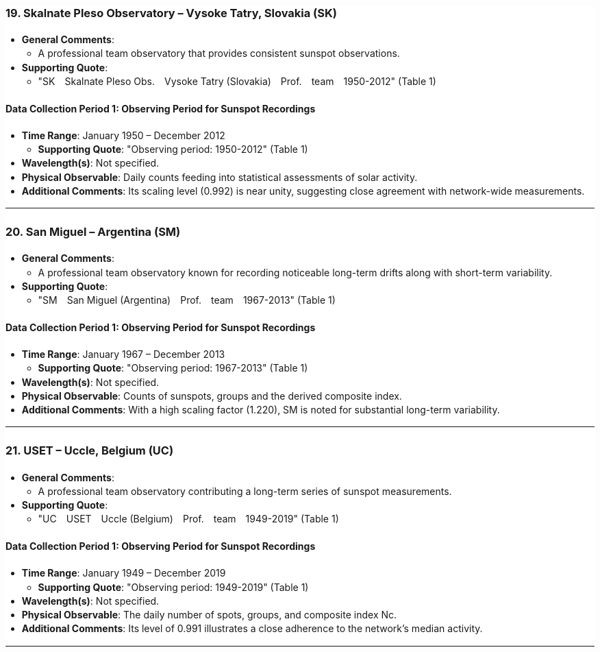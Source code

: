 ### 19. Skalnate Pleso Observatory – Vysoke Tatry, Slovakia (SK)
- **General Comments**:
  - A professional team observatory that provides consistent sunspot observations.
- **Supporting Quote**:
  - "SK Skalnate Pleso Obs. Vysoke Tatry (Slovakia) Prof. team 1950-2012" (Table 1)
  
#### Data Collection Period 1: Observing Period for Sunspot Recordings
- **Time Range**: January 1950 – December 2012
  - **Supporting Quote**: "Observing period: 1950-2012" (Table 1)
- **Wavelength(s)**: Not specified.
- **Physical Observable**: Daily counts feeding into statistical assessments of solar activity.
- **Additional Comments**: Its scaling level (0.992) is near unity, suggesting close agreement with network-wide measurements.

---

### 20. San Miguel – Argentina (SM)
- **General Comments**:
  - A professional team observatory known for recording noticeable long-term drifts along with short-term variability.
- **Supporting Quote**:
  - "SM San Miguel (Argentina) Prof. team 1967-2013" (Table 1)
  
#### Data Collection Period 1: Observing Period for Sunspot Recordings
- **Time Range**: January 1967 – December 2013
  - **Supporting Quote**: "Observing period: 1967-2013" (Table 1)
- **Wavelength(s)**: Not specified.
- **Physical Observable**: Counts of sunspots, groups and the derived composite index.
- **Additional Comments**: With a high scaling factor (1.220), SM is noted for substantial long-term variability.

---

### 21. USET – Uccle, Belgium (UC)
- **General Comments**:
  - A professional team observatory contributing a long-term series of sunspot measurements.
- **Supporting Quote**:
  - "UC USET Uccle (Belgium) Prof. team 1949-2019" (Table 1)
  
#### Data Collection Period 1: Observing Period for Sunspot Recordings
- **Time Range**: January 1949 – December 2019
  - **Supporting Quote**: "Observing period: 1949-2019" (Table 1)
- **Wavelength(s)**: Not specified.
- **Physical Observable**: The daily number of spots, groups, and composite index Nc.
- **Additional Comments**: Its level of 0.991 illustrates a close adherence to the network’s median activity.

---